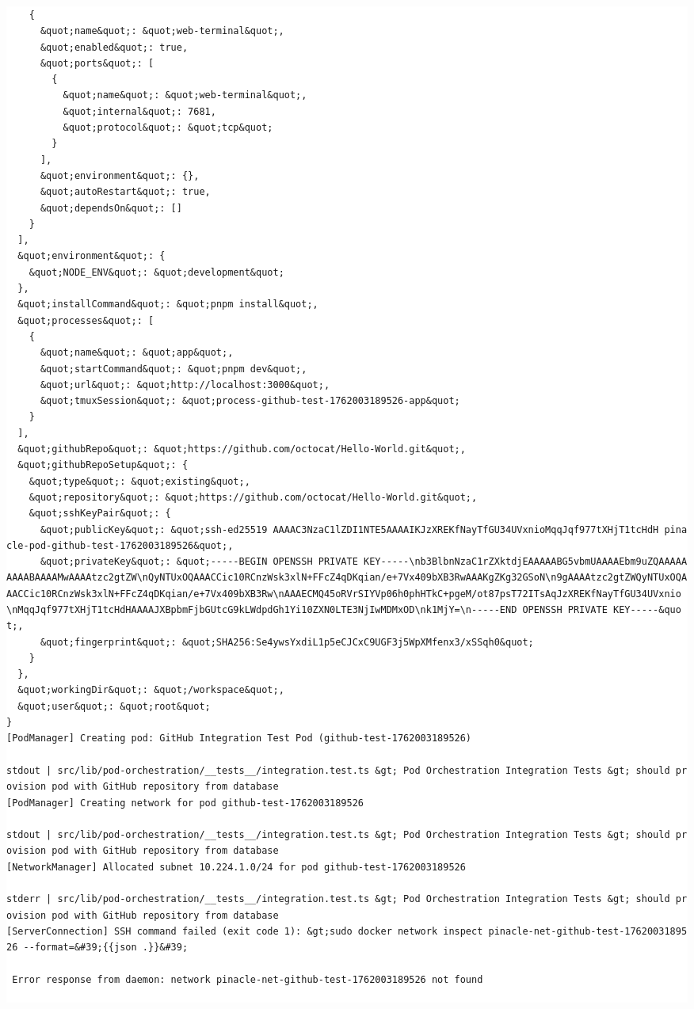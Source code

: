 ```
    {
      &quot;name&quot;: &quot;web-terminal&quot;,
      &quot;enabled&quot;: true,
      &quot;ports&quot;: [
        {
          &quot;name&quot;: &quot;web-terminal&quot;,
          &quot;internal&quot;: 7681,
          &quot;protocol&quot;: &quot;tcp&quot;
        }
      ],
      &quot;environment&quot;: {},
      &quot;autoRestart&quot;: true,
      &quot;dependsOn&quot;: []
    }
  ],
  &quot;environment&quot;: {
    &quot;NODE_ENV&quot;: &quot;development&quot;
  },
  &quot;installCommand&quot;: &quot;pnpm install&quot;,
  &quot;processes&quot;: [
    {
      &quot;name&quot;: &quot;app&quot;,
      &quot;startCommand&quot;: &quot;pnpm dev&quot;,
      &quot;url&quot;: &quot;http://localhost:3000&quot;,
      &quot;tmuxSession&quot;: &quot;process-github-test-1762003189526-app&quot;
    }
  ],
  &quot;githubRepo&quot;: &quot;https://github.com/octocat/Hello-World.git&quot;,
  &quot;githubRepoSetup&quot;: {
    &quot;type&quot;: &quot;existing&quot;,
    &quot;repository&quot;: &quot;https://github.com/octocat/Hello-World.git&quot;,
    &quot;sshKeyPair&quot;: {
      &quot;publicKey&quot;: &quot;ssh-ed25519 AAAAC3NzaC1lZDI1NTE5AAAAIKJzXREKfNayTfGU34UVxnioMqqJqf977tXHjT1tcHdH pinacle-pod-github-test-1762003189526&quot;,
      &quot;privateKey&quot;: &quot;-----BEGIN OPENSSH PRIVATE KEY-----\nb3BlbnNzaC1rZXktdjEAAAAABG5vbmUAAAAEbm9uZQAAAAAAAAABAAAAMwAAAAtzc2gtZW\nQyNTUxOQAAACCic10RCnzWsk3xlN+FFcZ4qDKqian/e+7Vx409bXB3RwAAAKgZKg32GSoN\n9gAAAAtzc2gtZWQyNTUxOQAAACCic10RCnzWsk3xlN+FFcZ4qDKqian/e+7Vx409bXB3Rw\nAAAECMQ45oRVrSIYVp06h0phHTkC+pgeM/ot87psT72ITsAqJzXREKfNayTfGU34UVxnio\nMqqJqf977tXHjT1tcHdHAAAAJXBpbmFjbGUtcG9kLWdpdGh1Yi10ZXN0LTE3NjIwMDMxOD\nk1MjY=\n-----END OPENSSH PRIVATE KEY-----&quot;,
      &quot;fingerprint&quot;: &quot;SHA256:Se4ywsYxdiL1p5eCJCxC9UGF3j5WpXMfenx3/xSSqh0&quot;
    }
  },
  &quot;workingDir&quot;: &quot;/workspace&quot;,
  &quot;user&quot;: &quot;root&quot;
}
[PodManager] Creating pod: GitHub Integration Test Pod (github-test-1762003189526)

stdout | src/lib/pod-orchestration/__tests__/integration.test.ts &gt; Pod Orchestration Integration Tests &gt; should provision pod with GitHub repository from database
[PodManager] Creating network for pod github-test-1762003189526

stdout | src/lib/pod-orchestration/__tests__/integration.test.ts &gt; Pod Orchestration Integration Tests &gt; should provision pod with GitHub repository from database
[NetworkManager] Allocated subnet 10.224.1.0/24 for pod github-test-1762003189526

stderr | src/lib/pod-orchestration/__tests__/integration.test.ts &gt; Pod Orchestration Integration Tests &gt; should provision pod with GitHub repository from database
[ServerConnection] SSH command failed (exit code 1): &gt;sudo docker network inspect pinacle-net-github-test-1762003189526 --format=&#39;{{json .}}&#39;
 
 Error response from daemon: network pinacle-net-github-test-1762003189526 not found


```